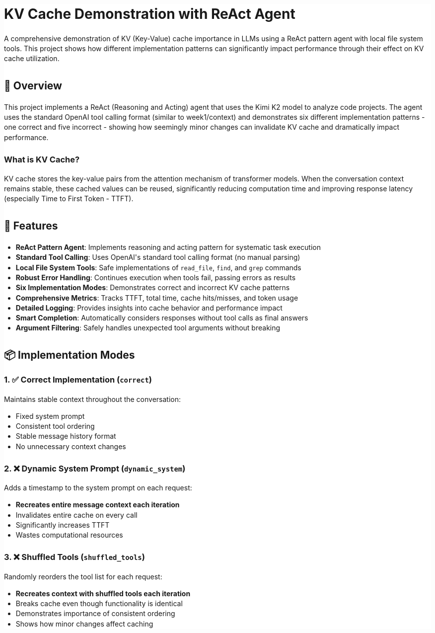 # KV Cache Demonstration with ReAct Agent

A comprehensive demonstration of KV (Key-Value) cache importance in LLMs using a ReAct pattern agent with local file system tools. This project shows how different implementation patterns can significantly impact performance through their effect on KV cache utilization.

## 🎯 Overview

This project implements a ReAct (Reasoning and Acting) agent that uses the Kimi K2 model to analyze code projects. The agent uses the standard OpenAI tool calling format (similar to week1/context) and demonstrates six different implementation patterns - one correct and five incorrect - showing how seemingly minor changes can invalidate KV cache and dramatically impact performance.

### What is KV Cache?

KV cache stores the key-value pairs from the attention mechanism of transformer models. When the conversation context remains stable, these cached values can be reused, significantly reducing computation time and improving response latency (especially Time to First Token - TTFT).

## 🚀 Features

- **ReAct Pattern Agent**: Implements reasoning and acting pattern for systematic task execution
- **Standard Tool Calling**: Uses OpenAI's standard tool calling format (no manual parsing)
- **Local File System Tools**: Safe implementations of `read_file`, `find`, and `grep` commands
- **Robust Error Handling**: Continues execution when tools fail, passing errors as results
- **Six Implementation Modes**: Demonstrates correct and incorrect KV cache patterns
- **Comprehensive Metrics**: Tracks TTFT, total time, cache hits/misses, and token usage
- **Detailed Logging**: Provides insights into cache behavior and performance impact
- **Smart Completion**: Automatically considers responses without tool calls as final answers
- **Argument Filtering**: Safely handles unexpected tool arguments without breaking

## 📦 Implementation Modes

### 1. ✅ Correct Implementation (`correct`)
Maintains stable context throughout the conversation:
- Fixed system prompt
- Consistent tool ordering
- Stable message history format
- No unnecessary context changes

### 2. ❌ Dynamic System Prompt (`dynamic_system`)
Adds a timestamp to the system prompt on each request:
- **Recreates entire message context each iteration**
- Invalidates entire cache on every call
- Significantly increases TTFT
- Wastes computational resources

### 3. ❌ Shuffled Tools (`shuffled_tools`)
Randomly reorders the tool list for each request:
- **Recreates context with shuffled tools each iteration**
- Breaks cache even though functionality is identical
- Demonstrates importance of consistent ordering
- Shows how minor changes affect caching
